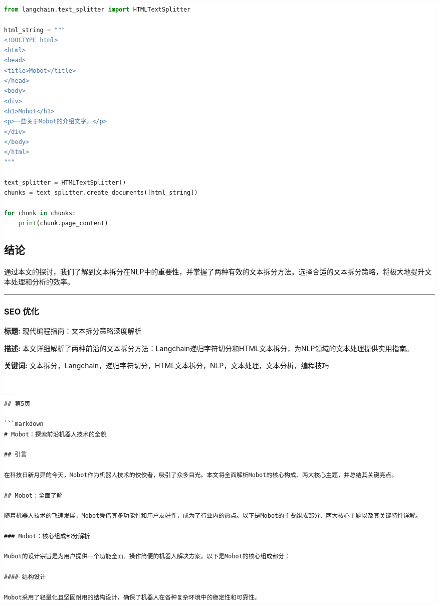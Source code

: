 ```python
from langchain.text_splitter import HTMLTextSplitter

html_string = """
<!DOCTYPE html>
<html>
<head>
<title>Mobot</title>
</head>
<body>
<div>
<h1>Mobot</h1>
<p>一些关于Mobot的介绍文字。</p>
</div>
</body>
</html>
"""

text_splitter = HTMLTextSplitter()
chunks = text_splitter.create_documents([html_string])

for chunk in chunks:
    print(chunk.page_content)
```

## 结论

通过本文的探讨，我们了解到文本拆分在NLP中的重要性，并掌握了两种有效的文本拆分方法。选择合适的文本拆分策略，将极大地提升文本处理和分析的效率。

---

### SEO 优化

**标题:**
现代编程指南：文本拆分策略深度解析

**描述:**
本文详细解析了两种前沿的文本拆分方法：Langchain递归字符切分和HTML文本拆分，为NLP领域的文本处理提供实用指南。

**关键词:**
文本拆分，Langchain，递归字符切分，HTML文本拆分，NLP，文本处理，文本分析，编程技巧

```

---
## 第5页

```markdown
# Mobot：探索前沿机器人技术的全貌

## 引言

在科技日新月异的今天，Mobot作为机器人技术的佼佼者，吸引了众多目光。本文将全面解析Mobot的核心构成、两大核心主题，并总结其关键亮点。

## Mobot：全面了解

随着机器人技术的飞速发展，Mobot凭借其多功能性和用户友好性，成为了行业内的热点。以下是Mobot的主要组成部分、两大核心主题以及其关键特性详解。

### Mobot：核心组成部分解析

Mobot的设计宗旨是为用户提供一个功能全面、操作简便的机器人解决方案。以下是Mobot的核心组成部分：

#### 结构设计

Mobot采用了轻量化且坚固耐用的结构设计，确保了机器人在各种复杂环境中的稳定性和可靠性。

```